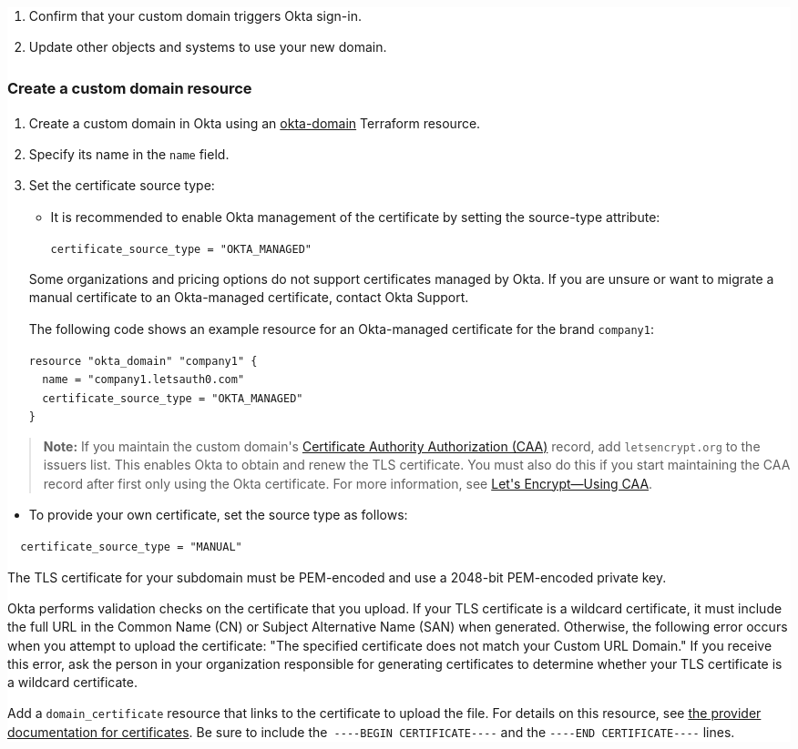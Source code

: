 1. Confirm that your custom domain triggers Okta sign-in.

1. Update other objects and systems to use your new domain.

### Create a custom domain resource

1. Create a custom domain in Okta using an [okta-domain](https://registry.terraform.io/providers/okta/okta/latest/docs/resources/domain) Terraform resource.

1. Specify its name in the `name` field.

1. Set the certificate source type:

   * It is recommended to enable Okta management of the certificate by setting the source-type attribute:

      `certificate_source_type = "OKTA_MANAGED"`

    Some organizations and pricing options do not support certificates managed by Okta. If you are unsure or want to migrate a manual certificate to an Okta-managed certificate, contact Okta Support.

    The following code shows an example resource for an Okta-managed certificate for the brand `company1`:

    ```hcl
    resource "okta_domain" "company1" {
      name = "company1.letsauth0.com"
      certificate_source_type = "OKTA_MANAGED"
    }
    ```

> **Note:** If you maintain the custom domain's [Certificate Authority Authorization (CAA)](https://datatracker.ietf.org/doc/html/rfc6844) record, add `letsencrypt.org` to the issuers list. This enables Okta to obtain and renew the TLS certificate. You must also do this if you start maintaining the CAA record after first only using the Okta certificate. For more information, see [Let's Encrypt—Using CAA](https://letsencrypt.org/docs/caa/).

* To provide your own certificate, set the source type as follows:

```hcl
  certificate_source_type = "MANUAL"
```

The TLS certificate for your subdomain must be PEM-encoded and use a 2048-bit PEM-encoded private key.

Okta performs validation checks on the certificate that you upload. If your TLS certificate is a wildcard certificate, it must include the full URL in the Common Name (CN) or Subject Alternative Name (SAN) when generated. Otherwise, the following error occurs when you attempt to upload the certificate: "The specified certificate does not match your Custom URL Domain." If you receive this error, ask the person in your organization responsible for generating certificates to determine whether your TLS certificate is a wildcard certificate.

Add a `domain_certificate` resource that links to the certificate to upload the file. For details on this resource, see [the provider documentation for certificates](https://registry.terraform.io/providers/okta/okta/latest/docs/resources/domain_certificate). Be sure to include the` ----BEGIN CERTIFICATE----` and the `----END CERTIFICATE----` lines.
